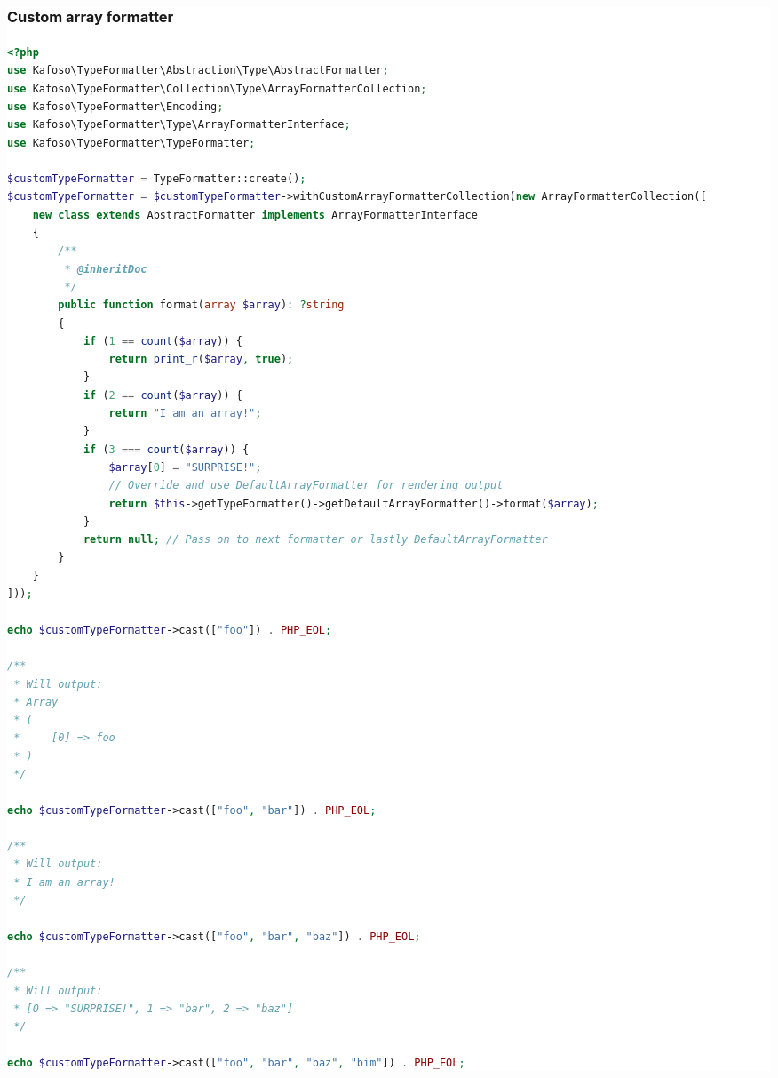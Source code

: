 <a name="usage--type-specific-formatters--custom-array-formatter"></a>
### Custom array formatter

```php
<?php
use Kafoso\TypeFormatter\Abstraction\Type\AbstractFormatter;
use Kafoso\TypeFormatter\Collection\Type\ArrayFormatterCollection;
use Kafoso\TypeFormatter\Encoding;
use Kafoso\TypeFormatter\Type\ArrayFormatterInterface;
use Kafoso\TypeFormatter\TypeFormatter;

$customTypeFormatter = TypeFormatter::create();
$customTypeFormatter = $customTypeFormatter->withCustomArrayFormatterCollection(new ArrayFormatterCollection([
    new class extends AbstractFormatter implements ArrayFormatterInterface
    {
        /**
         * @inheritDoc
         */
        public function format(array $array): ?string
        {
            if (1 == count($array)) {
                return print_r($array, true);
            }
            if (2 == count($array)) {
                return "I am an array!";
            }
            if (3 === count($array)) {
                $array[0] = "SURPRISE!";
                // Override and use DefaultArrayFormatter for rendering output
                return $this->getTypeFormatter()->getDefaultArrayFormatter()->format($array);
            }
            return null; // Pass on to next formatter or lastly DefaultArrayFormatter
        }
    }
]));

echo $customTypeFormatter->cast(["foo"]) . PHP_EOL;

/**
 * Will output:
 * Array
 * (
 *     [0] => foo
 * )
 */

echo $customTypeFormatter->cast(["foo", "bar"]) . PHP_EOL;

/**
 * Will output:
 * I am an array!
 */

echo $customTypeFormatter->cast(["foo", "bar", "baz"]) . PHP_EOL;

/**
 * Will output:
 * [0 => "SURPRISE!", 1 => "bar", 2 => "baz"]
 */

echo $customTypeFormatter->cast(["foo", "bar", "baz", "bim"]) . PHP_EOL;

```

[comment]: # (The README.md is generated using `script/generate-readme.php`)